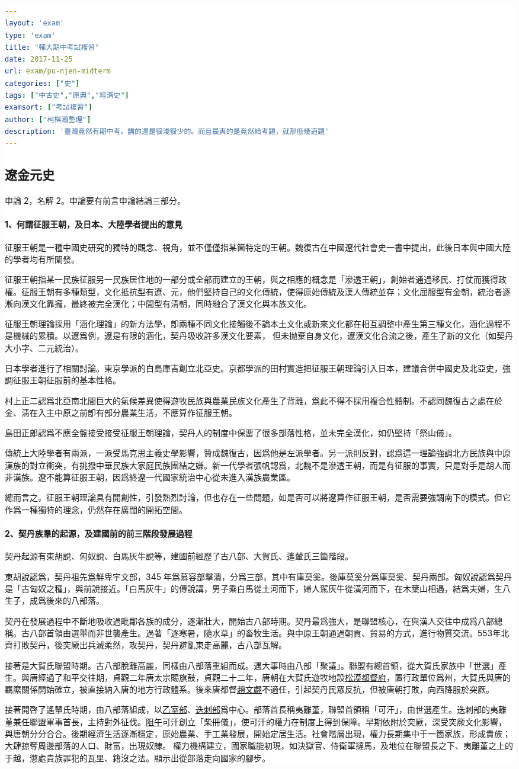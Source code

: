 ```yaml
---
layout: 'exam'
type: 'exam'
title: "輔大期中考試複習"
date: 2017-11-25
url: exam/pu-njen-midterm
categories: ["史"]
tags: ["中古史","原典","經濟史"]
examsort: ["考試複習"]
author: ["柯棋瀚整理"]
description: '臺灣竟然有期中考。講的還是很淺很少的。而且最爽的是竟然給考題，就那麼幾道題'
---
```


## 遼金元史

申論 2，名解 2。申論要有前言申論結論三部分。

#### 1、何謂征服王朝，及日本、大陸學者提出的意見

征服王朝是一種中國史研究的獨特的觀念、視角，並不僅僅指某箇特定的王朝。魏復古在<v>中國遼代社會史</v>一書中提出，此後日本與中國大陸的學者均有所闡發。

征服王朝指某一民族征服另一民族居住地的一部分或全部而建立的王朝，與之相應的概念是「滲透王朝」，創始者通過移民、打仗而獲得政權。征服王朝有多種類型，文化抵抗型有遼、元，他們堅持自己的文化傳統，使得原始傳統及漢人傳統並存；文化屈服型有金朝，統治者逐漸向漢文化靠攏，最終被完全漢化；中間型有淸朝，同時融合了漢文化與本族文化。

征服王朝理論採用「涵化理論」的新方法學，卽兩種不同文化接觸後不論本土文化或新來文化都在相互調整中產生第三種文化，涵化過程不是機械的累積。以遼爲例，遼是有限的涵化，契丹吸收許多漢文化要素， 但未抛棄自身文化，遼漢文化合流之後，產生了新的文化（如契丹大小字、二元統治）。

日本學者進行了相關討論。東京學派的白島庫吉創立北亞史。京都學派的田村實造把征服王朝理論引入日本，建議合併中國史及北亞史，強調征服王朝征服前的基本性格。

村上正二認爲北亞南北間巨大的氣候差異使得遊牧民族與農業民族文化產生了背離，爲此不得不採用複合性體制。不認同魏復古之處在於金、淸在入主中原之前卽有部分農業生活，不應算作征服王朝。

島田正郎認爲不應全盤接受接受征服王朝理論，契丹人的制度中保畱了很多部落性格，並未完全漢化，如仍堅持「祭山儀」。

傳統上大陸學者有兩派，一派受馬克思主義史學影響，贊成魏復古，因爲他是左派學者。另一派則反對，認爲這一理論強調北方民族與中原漢族的對立衝突，有挑撥中華民族大家庭民族團結之嫌。新一代學者張帆認爲，北魏不是滲透王朝，而是有征服的事實，只是對手是胡人而非漢族。遼不能算征服王朝，因爲終遼一代國家統治中心從未進入漢族農業區。

總而言之，征服王朝理論具有開創性，引發熱烈討論，但也存在一些問題，如是否可以將遼算作征服王朝，是否需要強調南下的模式。但它作爲一種獨特的理念，仍然存在廣闊的開拓空間。

#### 2、契丹族羣的起源，及建國前的前三階段發展過程

契丹起源有東胡說、匈奴說、白馬灰牛說等，建國前經歷了古八部、大賀氏、遙輦氏三箇階段。

東胡說認爲，契丹祖先爲鮮卑宇文部，345 年爲慕容部擊潰，分爲三部，其中有庫莫奚。後庫莫奚分爲庫莫奚、契丹兩部。匈奴說認爲契丹是「古匈奴之種」，與前說接近。「白馬灰牛」的傳說講，男子乘白馬從土河而下，婦人駕灰牛從潢河而下，在木葉山相遇，結爲夫婦，生八生子，成爲後來的八部落。

契丹在發展過程中不斷地吸收過毗鄰各族的成分，逐漸壯大，開始古八部時期。契丹最爲強大，是聯盟核心，在與漢人交往中成爲八部總稱。古八部首領由選舉而非世襲產生。過著「逐寒暑，隨水草」的畜牧生活。與中原王朝通過朝貢、貿易的方式，進行物質交流。553年北齊打敗契丹，後突厥出兵滅柔然，攻契丹，契丹避亂東走高麗，古八部瓦解。

接著是大賀氏聯盟時期。古八部脫離高麗，同樣由八部落重組而成。遇大事時由八部「聚議」。聯盟有總首領，從大賀氏家族中「世選」產生。與唐經過了和平交往期，貞觀二年唐太宗賜旗鼓，貞觀二十二年，唐朝在大賀氏遊牧地設<u>松漠都督府</u>，置行政單位爲州，大賀氏與唐的羈縻關係開始確立，被直接納入唐的地方行政體系。後來唐都督<u>趙文翽</u>不適任，引起契丹民眾反抗，但被唐朝打敗，向西降服於突厥。

接著開啓了遙輦氏時期，由八部落組成，以<u>乙室部</u>、<u>迭剌部</u>爲中心。部落首長稱夷離堇，聯盟首領稱「可汗」，由世選產生。迭剌部的夷離堇兼任聯盟軍事首長，主持對外征伐。<u>阻午</u>可汗創立「柴冊儀」，使可汗的權力在制度上得到保障。早期依附於突厥，深受突厥文化影響，與唐朝分分合合。後期經濟生活逐漸穩定，原始農業、手工業發展，開始定居生活。社會階層出現，權力長期集中于一箇家族，形成貴族；大肆掠奪周邊部落的人口、財富，出現奴隸。 權力機構建立，國家職能初現，如決獄官、侍衛軍撻馬，及地位在聯盟長之下、夷離堇之上的于越，懲處貴族罪犯的瓦里、籍沒之法。顯示出從部落走向國家的腳步。
